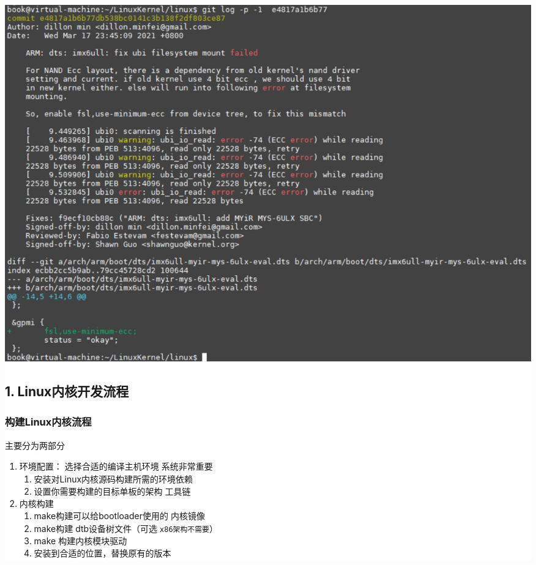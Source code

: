 ![image-20240307115251476](images\image-20240307115251476.png)

## 1. Linux内核开发流程

### 构建Linux内核流程

主要分为两部分

1. 环境配置： 选择合适的编译主机环境 系统非常重要
   1. 安装对Linux内核源码构建所需的环境依赖
   2. 设置你需要构建的目标单板的架构 工具链
2. 内核构建
   1. make构建可以给bootloader使用的 内核镜像
   2. make构建 dtb设备树文件（可选 `x86架构不需要`）
   3.  make 构建内核模块驱动
   4. 安装到合适的位置，替换原有的版本
